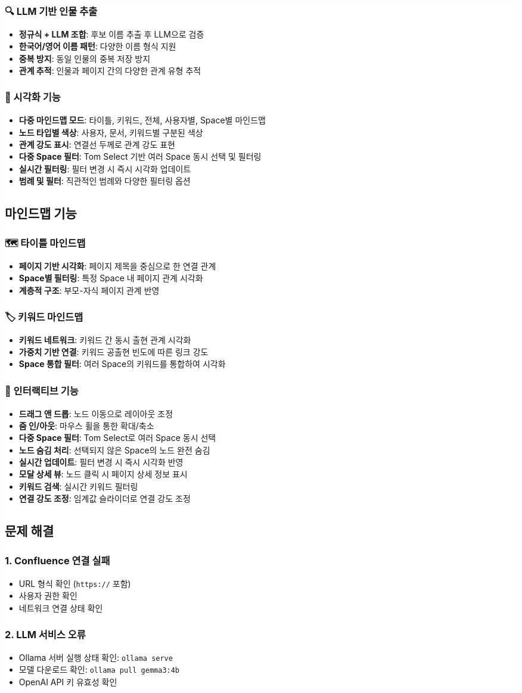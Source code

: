 ### 🔍 LLM 기반 인물 추출
- **정규식 + LLM 조합**: 후보 이름 추출 후 LLM으로 검증
- **한국어/영어 이름 패턴**: 다양한 이름 형식 지원
- **중복 방지**: 동일 인물의 중복 저장 방지
- **관계 추적**: 인물과 페이지 간의 다양한 관계 유형 추적

### 🎨 시각화 기능
- **다중 마인드맵 모드**: 타이틀, 키워드, 전체, 사용자별, Space별 마인드맵
- **노드 타입별 색상**: 사용자, 문서, 키워드별 구분된 색상
- **관계 강도 표시**: 연결선 두께로 관계 강도 표현
- **다중 Space 필터**: Tom Select 기반 여러 Space 동시 선택 및 필터링
- **실시간 필터링**: 필터 변경 시 즉시 시각화 업데이트
- **범례 및 필터**: 직관적인 범례와 다양한 필터링 옵션

## 마인드맵 기능

### 🗺️ 타이틀 마인드맵
- **페이지 기반 시각화**: 페이지 제목을 중심으로 한 연결 관계
- **Space별 필터링**: 특정 Space 내 페이지 관계 시각화
- **계층적 구조**: 부모-자식 페이지 관계 반영

### 🏷️ 키워드 마인드맵
- **키워드 네트워크**: 키워드 간 동시 출현 관계 시각화
- **가중치 기반 연결**: 키워드 공출현 빈도에 따른 링크 강도
- **Space 통합 필터**: 여러 Space의 키워드를 통합하여 시각화

### 🔧 인터랙티브 기능
- **드래그 앤 드롭**: 노드 이동으로 레이아웃 조정
- **줌 인/아웃**: 마우스 휠을 통한 확대/축소
- **다중 Space 필터**: Tom Select로 여러 Space 동시 선택
- **노드 숨김 처리**: 선택되지 않은 Space의 노드 완전 숨김
- **실시간 업데이트**: 필터 변경 시 즉시 시각화 반영
- **모달 상세 뷰**: 노드 클릭 시 페이지 상세 정보 표시
- **키워드 검색**: 실시간 키워드 필터링
- **연결 강도 조정**: 임계값 슬라이더로 연결 강도 조정

## 문제 해결

### 1. Confluence 연결 실패
- URL 형식 확인 (`https://` 포함)
- 사용자 권한 확인
- 네트워크 연결 상태 확인

### 2. LLM 서비스 오류
- Ollama 서버 실행 상태 확인: `ollama serve`
- 모델 다운로드 확인: `ollama pull gemma3:4b`
- OpenAI API 키 유효성 확인

